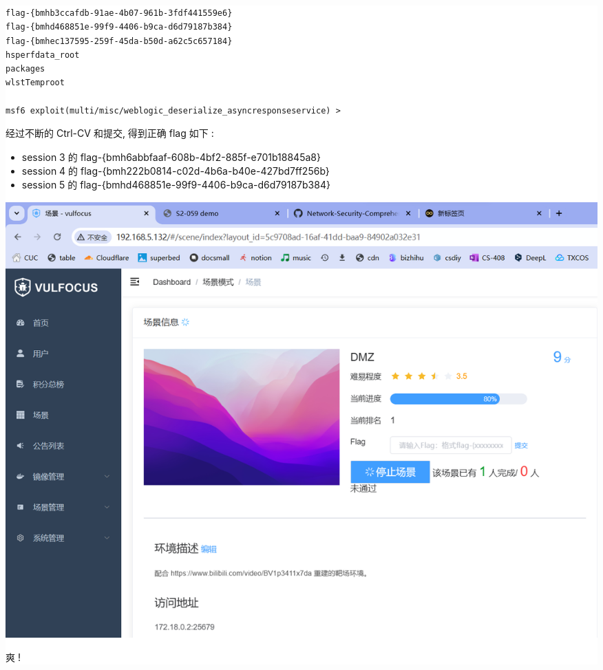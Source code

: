 ```shell
flag-{bmhb3ccafdb-91ae-4b07-961b-3fdf441559e6}
flag-{bmhd468851e-99f9-4406-b9ca-d6d79187b384}
flag-{bmhec137595-259f-45da-b50d-a62c5c657184}
hsperfdata_root
packages
wlstTemproot

msf6 exploit(multi/misc/weblogic_deserialize_asyncresponseservice) > 
```


经过不断的 Ctrl-CV 和提交, 得到正确 flag 如下 :
- session 3 的 flag-{bmh6abbfaaf-608b-4bf2-885f-e701b18845a8}
- session 4 的 flag-{bmh222b0814-c02d-4b6a-b40e-427bd7ff256b}
- session 5 的 flag-{bmhd468851e-99f9-4406-b9ca-d6d79187b384}

![](../img/DaleChu/yeahhhh.png)

爽 !

